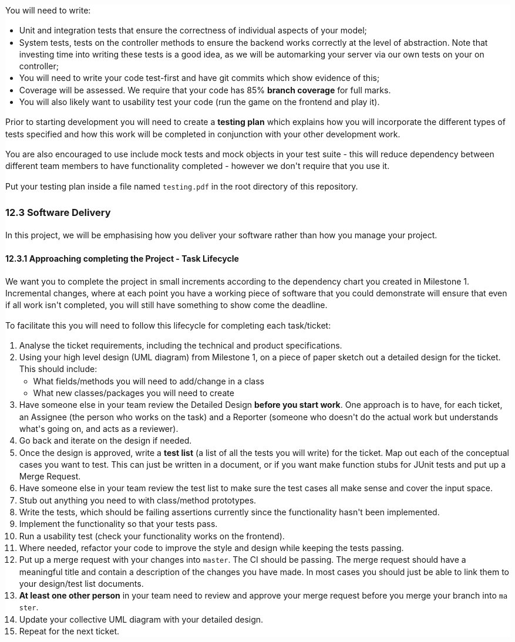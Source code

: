 You will need to write:

* Unit and integration tests that ensure the correctness of individual aspects of your model;
* System tests, tests on the controller methods to ensure the backend works correctly at the level of abstraction. Note that investing time into writing these tests is a good idea, as we will be automarking your server via our own tests on your on controller;
* You will need to write your code test-first and have git commits which show evidence of this;
* Coverage will be assessed. We require that your code has 85% **branch coverage** for full marks.
* You will also likely want to usability test your code (run the game on the frontend and play it).

Prior to starting development you will need to create a **testing plan** which explains how you will incorporate the different types of tests specified and how this work will be completed in conjunction with your other development work.

You are also encouraged to use include mock tests and mock objects in your test suite - this will reduce dependency between different team members to have functionality completed - however we don't require that you use it.

Put your testing plan inside a file named `testing.pdf` in the root directory of this repository.

### 12.3 Software Delivery

In this project, we will be emphasising how you deliver your software rather than how you manage your project.

#### 12.3.1 Approaching completing the Project - Task Lifecycle

We want you to complete the project in small increments according to the dependency chart you created in Milestone 1. Incremental changes, where at each point you have a working piece of software that you could demonstrate will ensure that even if all work isn't completed, you will still have something to show come the deadline.

To facilitate this you will need to follow this lifecycle for completing each task/ticket:
1. Analyse the ticket requirements, including the technical and product specifications.
2. Using your high level design (UML diagram) from Milestone 1, on a piece of paper sketch out a detailed design for the ticket. This should include:
    - What fields/methods you will need to add/change in a class
    - What new classes/packages you will need to create
3. Have someone else in your team review the Detailed Design **before you start work**. One approach is to have, for each ticket, an Assignee (the person who works on the task) and a Reporter (someone who doesn't do the actual work but understands what's going on, and acts as a reviewer).
4. Go back and iterate on the design if needed.
5. Once the design is approved, write a **test list** (a list of all the tests you will write) for the ticket. Map out each of the conceptual cases you want to test. This can just be written in a document, or if you want make function stubs for JUnit tests and put up a Merge Request.
6. Have someone else in your team review the test list to make sure the test cases all make sense and cover the input space.
7. Stub out anything you need to with class/method prototypes.
8. Write the tests, which should be failing assertions currently since the functionality hasn't been implemented.
9. Implement the functionality so that your tests pass.
10. Run a usability test (check your functionality works on the frontend).
11. Where needed, refactor your code to improve the style and design while keeping the tests passing.
12. Put up a merge request with your changes into `master`. The CI should be passing. The merge request should have a meaningful title and contain a description of the changes you have made. In most cases you should just be able to link them to your design/test list documents.
13. **At least one other person** in your team need to review and approve your merge request before you merge your branch into `master`.
14. Update your collective UML diagram with your detailed design.
15. Repeat for the next ticket.
